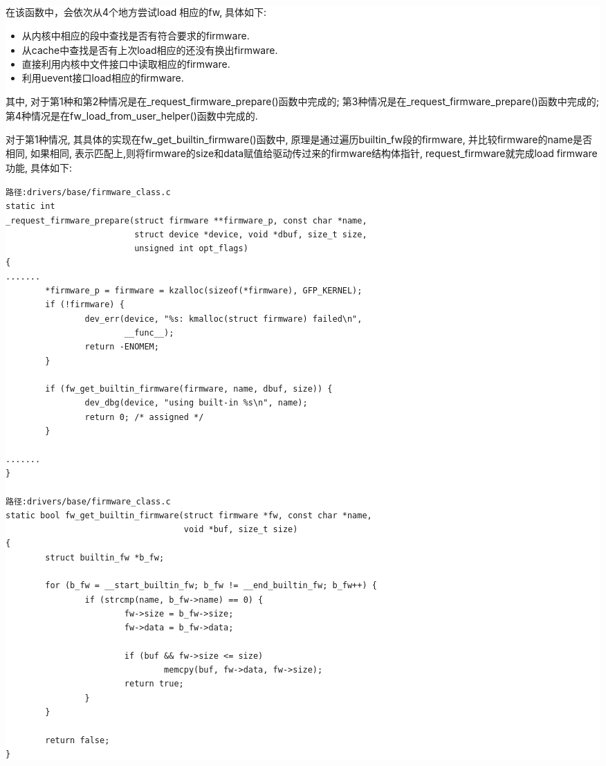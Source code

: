 在该函数中，会依次从4个地方尝试load 相应的fw, 具体如下:

* 从内核中相应的段中查找是否有符合要求的firmware.
* 从cache中查找是否有上次load相应的还没有换出firmware.
* 直接利用内核中文件接口中读取相应的firmware.
* 利用uevent接口load相应的firmware.

其中, 对于第1种和第2种情况是在_request_firmware_prepare()函数中完成的; 第3种情况是在_request_firmware_prepare()函数中完成的; 第4种情况是在fw_load_from_user_helper()函数中完成的.

对于第1种情况, 其具体的实现在fw_get_builtin_firmware()函数中, 原理是通过遍历builtin_fw段的firmware, 并比较firmware的name是否相同, 如果相同, 表示匹配上,则将firmware的size和data赋值给驱动传过来的firmware结构体指针, request_firmware就完成load firmware功能, 具体如下:

```
路径:drivers/base/firmware_class.c
static int
_request_firmware_prepare(struct firmware **firmware_p, const char *name,
                          struct device *device, void *dbuf, size_t size,
                          unsigned int opt_flags)
{
.......
        *firmware_p = firmware = kzalloc(sizeof(*firmware), GFP_KERNEL);
        if (!firmware) {
                dev_err(device, "%s: kmalloc(struct firmware) failed\n",
                        __func__);
                return -ENOMEM;
        }

        if (fw_get_builtin_firmware(firmware, name, dbuf, size)) {
                dev_dbg(device, "using built-in %s\n", name);
                return 0; /* assigned */
        }

.......
}

路径:drivers/base/firmware_class.c
static bool fw_get_builtin_firmware(struct firmware *fw, const char *name,
                                    void *buf, size_t size)
{
        struct builtin_fw *b_fw;

        for (b_fw = __start_builtin_fw; b_fw != __end_builtin_fw; b_fw++) {
                if (strcmp(name, b_fw->name) == 0) {
                        fw->size = b_fw->size;
                        fw->data = b_fw->data;

                        if (buf && fw->size <= size)
                                memcpy(buf, fw->data, fw->size);
                        return true;
                }
        }

        return false;
}
```
